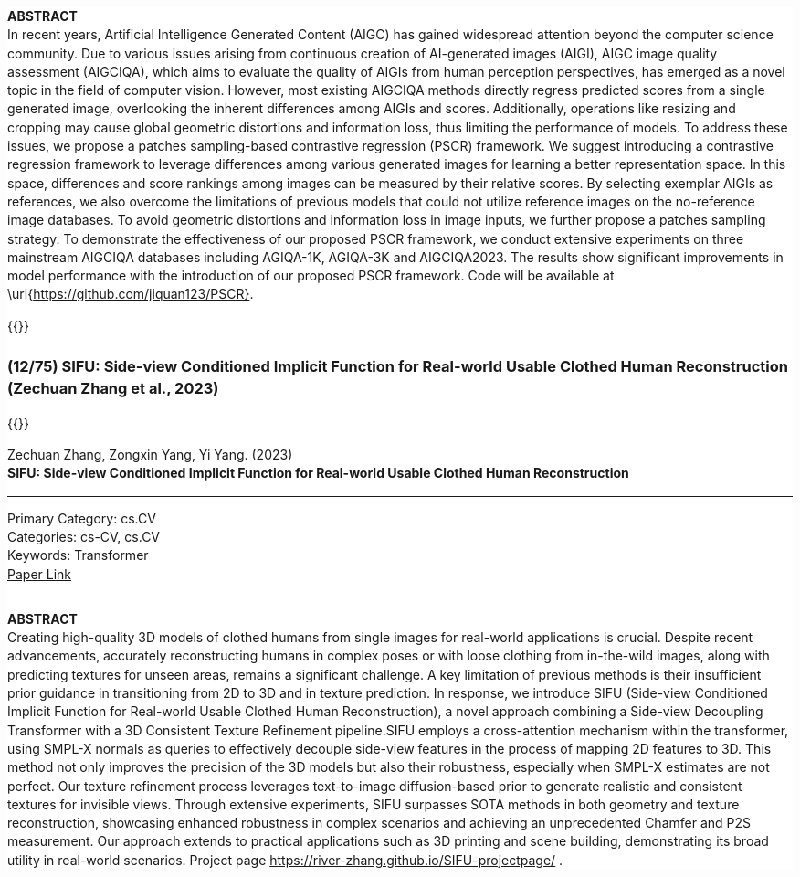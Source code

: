 

**ABSTRACT**  
In recent years, Artificial Intelligence Generated Content (AIGC) has gained widespread attention beyond the computer science community. Due to various issues arising from continuous creation of AI-generated images (AIGI), AIGC image quality assessment (AIGCIQA), which aims to evaluate the quality of AIGIs from human perception perspectives, has emerged as a novel topic in the field of computer vision. However, most existing AIGCIQA methods directly regress predicted scores from a single generated image, overlooking the inherent differences among AIGIs and scores. Additionally, operations like resizing and cropping may cause global geometric distortions and information loss, thus limiting the performance of models. To address these issues, we propose a patches sampling-based contrastive regression (PSCR) framework. We suggest introducing a contrastive regression framework to leverage differences among various generated images for learning a better representation space. In this space, differences and score rankings among images can be measured by their relative scores. By selecting exemplar AIGIs as references, we also overcome the limitations of previous models that could not utilize reference images on the no-reference image databases. To avoid geometric distortions and information loss in image inputs, we further propose a patches sampling strategy. To demonstrate the effectiveness of our proposed PSCR framework, we conduct extensive experiments on three mainstream AIGCIQA databases including AGIQA-1K, AGIQA-3K and AIGCIQA2023. The results show significant improvements in model performance with the introduction of our proposed PSCR framework. Code will be available at \url{https://github.com/jiquan123/PSCR}.

{{</citation>}}


### (12/75) SIFU: Side-view Conditioned Implicit Function for Real-world Usable Clothed Human Reconstruction (Zechuan Zhang et al., 2023)

{{<citation>}}

Zechuan Zhang, Zongxin Yang, Yi Yang. (2023)  
**SIFU: Side-view Conditioned Implicit Function for Real-world Usable Clothed Human Reconstruction**  

---
Primary Category: cs.CV  
Categories: cs-CV, cs.CV  
Keywords: Transformer  
[Paper Link](http://arxiv.org/abs/2312.06704v1)  

---


**ABSTRACT**  
Creating high-quality 3D models of clothed humans from single images for real-world applications is crucial. Despite recent advancements, accurately reconstructing humans in complex poses or with loose clothing from in-the-wild images, along with predicting textures for unseen areas, remains a significant challenge. A key limitation of previous methods is their insufficient prior guidance in transitioning from 2D to 3D and in texture prediction. In response, we introduce SIFU (Side-view Conditioned Implicit Function for Real-world Usable Clothed Human Reconstruction), a novel approach combining a Side-view Decoupling Transformer with a 3D Consistent Texture Refinement pipeline.SIFU employs a cross-attention mechanism within the transformer, using SMPL-X normals as queries to effectively decouple side-view features in the process of mapping 2D features to 3D. This method not only improves the precision of the 3D models but also their robustness, especially when SMPL-X estimates are not perfect. Our texture refinement process leverages text-to-image diffusion-based prior to generate realistic and consistent textures for invisible views. Through extensive experiments, SIFU surpasses SOTA methods in both geometry and texture reconstruction, showcasing enhanced robustness in complex scenarios and achieving an unprecedented Chamfer and P2S measurement. Our approach extends to practical applications such as 3D printing and scene building, demonstrating its broad utility in real-world scenarios. Project page https://river-zhang.github.io/SIFU-projectpage/ .
